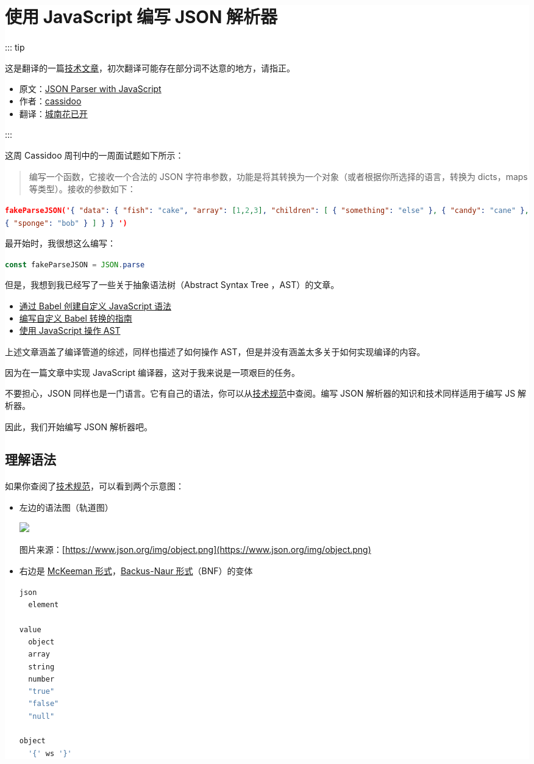 # 使用 JavaScript 编写 JSON 解析器

::: tip

这是翻译的一篇[技术文章](https://lihautan.com/json-parser-with-javascript/)，初次翻译可能存在部分词不达意的地方，请指正。

* 原文：[JSON Parser with JavaScript](https://lihautan.com/json-parser-with-javascript)
* 作者：[cassidoo](https://twitter.com/cassidoo)
* 翻译：[城南花已开](https://recoverymonster.github.io/)

:::

这周 Cassidoo 周刊中的一周面试题如下所示：

> 编写一个函数，它接收一个合法的 JSON 字符串参数，功能是将其转换为一个对象（或者根据你所选择的语言，转换为 dicts，maps 等类型）。接收的参数如下：

```json
fakeParseJSON('{ "data": { "fish": "cake", "array": [1,2,3], "children": [ { "something": "else" }, { "candy": "cane" }, { "sponge": "bob" } ] } } ')
```

最开始时，我很想这么编写：

```js
const fakeParseJSON = JSON.parse
```

但是，我想到我已经写了一些关于抽象语法树（Abstract Syntax Tree ，AST）的文章。

- [通过 Babel 创建自定义 JavaScript 语法](https://lihautan.com/creating-custom-javascript-syntax-with-babel/)
- [编写自定义 Babel 转换的指南](https://lihautan.com/step-by-step-guide-for-writing-a-babel-transformation/)
- [使用 JavaScript 操作 AST](https://lihautan.com/manipulating-ast-with-javascript/)

上述文章涵盖了编译管道的综述，同样也描述了如何操作 AST，但是并没有涵盖太多关于如何实现编译的内容。

因为在一篇文章中实现 JavaScript 编译器，这对于我来说是一项艰巨的任务。

不要担心，JSON 同样也是一门语言。它有自己的语法，你可以从[技术规范](https://www.json.org/json-en.html)中查阅。编写 JSON 解析器的知识和技术同样适用于编写 JS 解析器。

因此，我们开始编写 JSON 解析器吧。

## 理解语法

如果你查阅了[技术规范](https://www.json.org/json-en.html)，可以看到两个示意图：

- 左边的语法图（轨道图）

  ![](https://raw.githubusercontent.com/recoveryMonster/HexoImages/master/Gridea/20191214180353.png)

  图片来源：[https://www.json.org/img/object.png](https://www.json.org/img/object.png)

- 右边是 [McKeeman 形式](https://www.crockford.com/mckeeman.html)，[Backus-Naur 形式]([https://en.wikipedia.org/wiki/Backus%E2%80%93Naur_form](https://en.wikipedia.org/wiki/Backus–Naur_form))（BNF）的变体

  ```js
  json
    element
  
  value
    object
    array
    string
    number
    "true"
    "false"
    "null"
  
  object
    '{' ws '}'
  ```